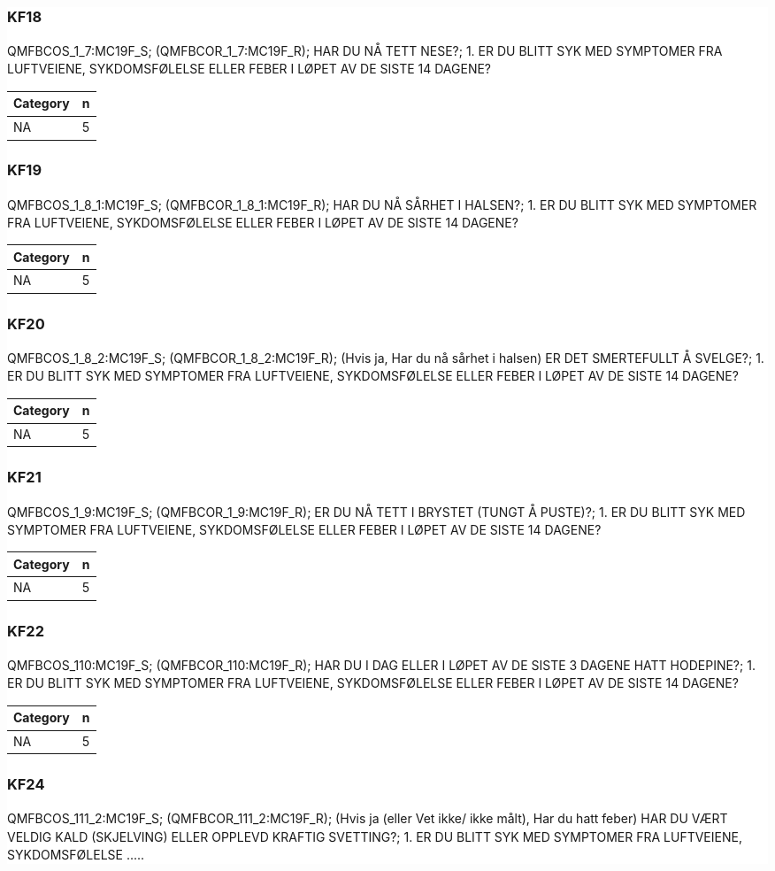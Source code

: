 
### KF18
QMFBCOS_1_7:MC19F_S; (QMFBCOR_1_7:MC19F_R); HAR DU NÅ TETT NESE?; 1. ER DU BLITT SYK MED SYMPTOMER FRA LUFTVEIENE, SYKDOMSFØLELSE ELLER FEBER I LØPET AV DE SISTE 14 DAGENE?


| Category | n |
| -------- | - |
| NA | 5 |


### KF19
QMFBCOS_1_8_1:MC19F_S; (QMFBCOR_1_8_1:MC19F_R); HAR DU NÅ SÅRHET I HALSEN?; 1. ER DU BLITT SYK MED SYMPTOMER FRA LUFTVEIENE, SYKDOMSFØLELSE ELLER FEBER I LØPET AV DE SISTE 14 DAGENE?


| Category | n |
| -------- | - |
| NA | 5 |


### KF20
QMFBCOS_1_8_2:MC19F_S; (QMFBCOR_1_8_2:MC19F_R); (Hvis ja, Har du nå sårhet i halsen) ER DET SMERTEFULLT Å SVELGE?; 1. ER DU BLITT SYK MED SYMPTOMER FRA LUFTVEIENE, SYKDOMSFØLELSE ELLER FEBER I LØPET AV DE SISTE 14 DAGENE?


| Category | n |
| -------- | - |
| NA | 5 |


### KF21
QMFBCOS_1_9:MC19F_S; (QMFBCOR_1_9:MC19F_R); ER DU NÅ TETT I BRYSTET (TUNGT Å PUSTE)?; 1. ER DU BLITT SYK MED SYMPTOMER FRA LUFTVEIENE, SYKDOMSFØLELSE ELLER FEBER I LØPET AV DE SISTE 14 DAGENE?


| Category | n |
| -------- | - |
| NA | 5 |


### KF22
QMFBCOS_110:MC19F_S; (QMFBCOR_110:MC19F_R); HAR DU I DAG ELLER I LØPET AV DE SISTE 3 DAGENE HATT HODEPINE?; 1. ER DU BLITT SYK MED SYMPTOMER FRA LUFTVEIENE, SYKDOMSFØLELSE ELLER FEBER I LØPET AV DE SISTE 14 DAGENE?


| Category | n |
| -------- | - |
| NA | 5 |


### KF24
QMFBCOS_111_2:MC19F_S; (QMFBCOR_111_2:MC19F_R); (Hvis ja (eller Vet ikke/ ikke målt), Har du hatt feber) HAR DU VÆRT VELDIG KALD (SKJELVING) ELLER OPPLEVD KRAFTIG SVETTING?; 1. ER DU BLITT SYK MED SYMPTOMER FRA LUFTVEIENE, SYKDOMSFØLELSE .....
